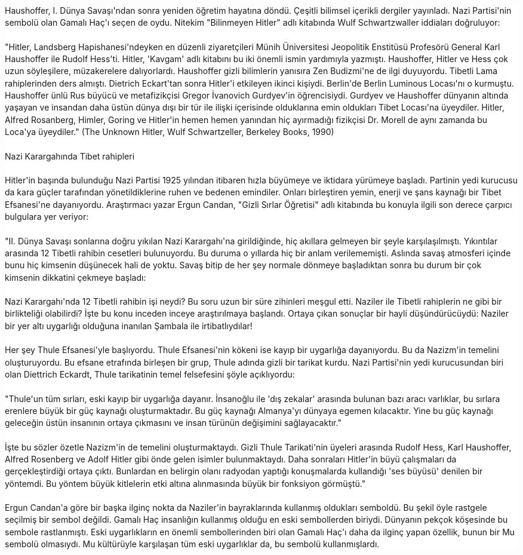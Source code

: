    Haushoffer, I. Dünya Savaşı'ndan sonra yeniden öğretim hayatına döndü. Çeşitli bilimsel içerikli dergiler yayınladı. Nazi Partisi'nin sembolü olan Gamalı Haç'ı seçen de oydu. Nitekim "Bilinmeyen Hitler" adlı kitabında Wulf Schwartzwaller iddiaları doğruluyor:
   <br/>
   <br/>
   "Hitler, Landsberg Hapishanesi'ndeyken en düzenli ziyaretçileri Münih Üniversitesi Jeopolitik Enstitüsü Profesörü General Karl Haushoffer ile Rudolf Hess'ti. Hitler, 'Kavgam' adlı kitabını bu iki önemli ismin yardımıyla yazmıştı. Haushoffer, Hitler ve Hess çok uzun söyleşilere, müzakerelere dalıyorlardı. Haushoffer gizli bilimlerin yanısıra Zen Budizmi'ne de ilgi duyuyordu. Tibetli Lama rahiplerinden ders almıştı. Dietrich Eckart'tan sonra Hitler'i etkileyen ikinci kişiydi. Berlin'de Berlin Luminous Locası'nı o kurmuştu. Haushoffer ünlü Rus büyücü ve metafizikçisi Gregor İvanovich Gurdyev'in öğrencisiydi. Gurdyev ve Haushoffer dünyanın altında yaşayan ve insandan daha üstün dünya dışı bir tür ile ilişki içerisinde olduklarına emin oldukları Tibet Locası'na üyeydiler. Hitler, Alfred Rosanberg, Himler, Goring ve Hitler'in hemen hemen yanından hiç ayırmadığı fizikçisi Dr. Morell de aynı zamanda bu Loca'ya üyeydiler." (The Unknown Hitler, Wulf Schwartzeller, Berkeley Books, 1990)
   <br/>
   <br/>
   Nazi Karargahında Tibet rahipleri
   <br/>
   <br/>
   Hitler'in başında bulunduğu Nazi Partisi 1925 yılından itibaren hızla büyümeye ve iktidara yürümeye başladı. Partinin yedi kurucusu da kara güçler tarafından yönetildiklerine ruhen ve bedenen emindiler. Onları birleştiren yemin, enerji ve şans kaynağı bir Tibet Efsanesi'ne dayanıyordu. Araştırmacı yazar Ergun Candan, "Gizli Sırlar Öğretisi" adlı kitabında bu konuyla ilgili son derece çarpıcı bulgulara yer veriyor:
   <br/>
   <br/>
   "II. Dünya Savaşı sonlarına doğru yıkılan Nazi Karargahı'na girildiğinde, hiç akıllara gelmeyen bir şeyle karşılaşılmıştı. Yıkıntılar arasında 12 Tibetli rahibin cesetleri bulunuyordu. Bu duruma o yıllarda hiç bir anlam verilememişti. Aslında savaş atmosferi içinde bunu hiç kimsenin düşünecek hali de yoktu. Savaş bitip de her şey normale dönmeye başladıktan sonra bu durum bir çok kimsenin dikkatini çekmeye başladı:
   <br/>
   <br/>
   Nazi Karargahı'nda 12 Tibetli rahibin işi neydi? Bu soru uzun bir süre zihinleri meşgul etti. Naziler ile Tibetli rahiplerin ne gibi bir birlikteliği olabilirdi? İşte bu konu inceden inceye araştırılmaya başlandı. Ortaya çıkan sonuçlar bir hayli düşündürücüydü: Naziler bir yer altı uygarlığı olduğuna inanılan Şambala ile irtibatlıydılar!
   <br/>
   <br/>
   Her şey Thule Efsanesi'yle başlıyordu. Thule Efsanesi'nin kökeni ise kayıp bir uygarlığa dayanıyordu. Bu da Nazizm'in temelini oluşturuyordu. Bu efsane etrafında birleşen bir grup, Thule adında gizli bir tarikat kurdu. Nazi Partisi'nin yedi kurucusundan biri olan Diettrich Eckardt, Thule tarikatinin temel felsefesini şöyle açıklıyordu:
   <br/>
   <br/>
   "Thule'un tüm sırları, eski kayıp bir uygarlığa dayanır. İnsanoğlu ile 'dış zekalar' arasında bulunan bazı aracı varlıklar, bu sırlara erenlere büyük bir güç kaynağı oluşturmaktadır. Bu güç kaynağı Almanya'yı dünyaya egemen kılacaktır. Yine bu güç kaynağı geleceğin üstün insanının ortaya çıkmasını ve insan türünün değişimini sağlayacaktır."
   <br/>
   <br/>
   İşte bu sözler özetle Nazizm'in de temelini oluşturmaktaydı. Gizli Thule Tarikati'nin üyeleri arasında Rudolf Hess, Karl Haushoffer, Alfred Rosenberg ve Adolf Hitler gibi önde gelen isimler bulunmaktaydı. Daha sonraları Hitler'in büyü çalışmaları da gerçekleştirdiği ortaya çıktı. Bunlardan en belirgin olanı radyodan yaptığı konuşmalarda kullandığı 'ses büyüsü' denilen bir yöntemdi. Bu yöntem büyük kitlelerin etki altına alınmasında büyük bir fonksiyon görmüştü."
   <br/>
   <br/>
   Ergun Candan'a göre bir başka ilginç nokta da Naziler'in bayraklarında kullanmış oldukları semboldü. Bu şekil öyle rastgele seçilmiş bir sembol değildi. Gamalı Haç insanlığın kullanmış olduğu en eski sembollerden biriydi. Dünyanın pekçok köşesinde bu sembole rastlanmıştı. Eski uygarlıkların en önemli sembollerinden biri olan Gamalı Haç'ı daha da ilginç yapan özellik, bunun bir Mu sembolü olmasıydı. Mu kültürüyle karşılaşan tüm eski uygarlıklar da, bu sembolü kullanmışlardı.
